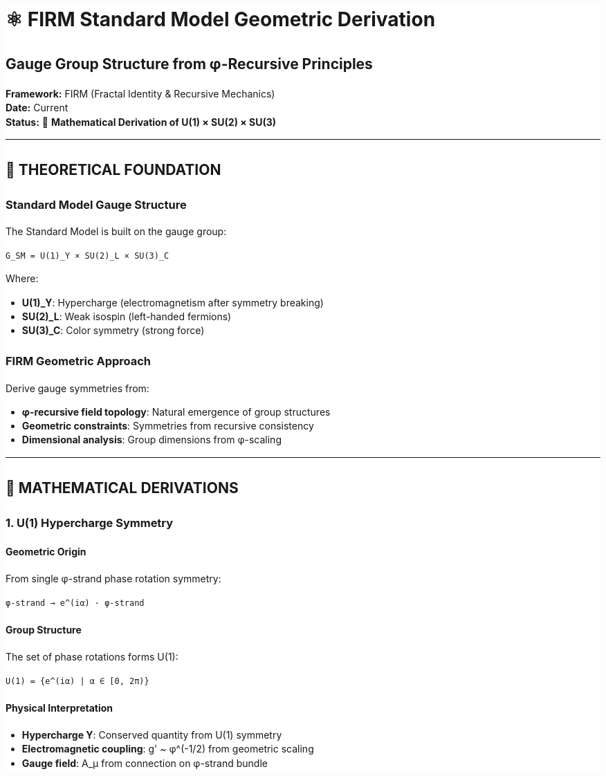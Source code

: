 # ⚛️ **FIRM Standard Model Geometric Derivation**

## **Gauge Group Structure from φ-Recursive Principles**

**Framework:** FIRM (Fractal Identity & Recursive Mechanics)  
**Date:** Current  
**Status:** 📝 **Mathematical Derivation of U(1) × SU(2) × SU(3)**

---

## 🎯 **THEORETICAL FOUNDATION**

### **Standard Model Gauge Structure**
The Standard Model is built on the gauge group:
```
G_SM = U(1)_Y × SU(2)_L × SU(3)_C
```

Where:
- **U(1)_Y**: Hypercharge (electromagnetism after symmetry breaking)
- **SU(2)_L**: Weak isospin (left-handed fermions)
- **SU(3)_C**: Color symmetry (strong force)

### **FIRM Geometric Approach**
Derive gauge symmetries from:
- **φ-recursive field topology**: Natural emergence of group structures
- **Geometric constraints**: Symmetries from recursive consistency
- **Dimensional analysis**: Group dimensions from φ-scaling

---

## 🧮 **MATHEMATICAL DERIVATIONS**

### **1. U(1) Hypercharge Symmetry**

#### **Geometric Origin**
From single φ-strand phase rotation symmetry:
```
φ-strand → e^(iα) · φ-strand
```

#### **Group Structure**
The set of phase rotations forms U(1):
```
U(1) = {e^(iα) | α ∈ [0, 2π)}
```

#### **Physical Interpretation**
- **Hypercharge Y**: Conserved quantity from U(1) symmetry
- **Electromagnetic coupling**: g' ~ φ^(-1/2) from geometric scaling
- **Gauge field**: A_μ from connection on φ-strand bundle
